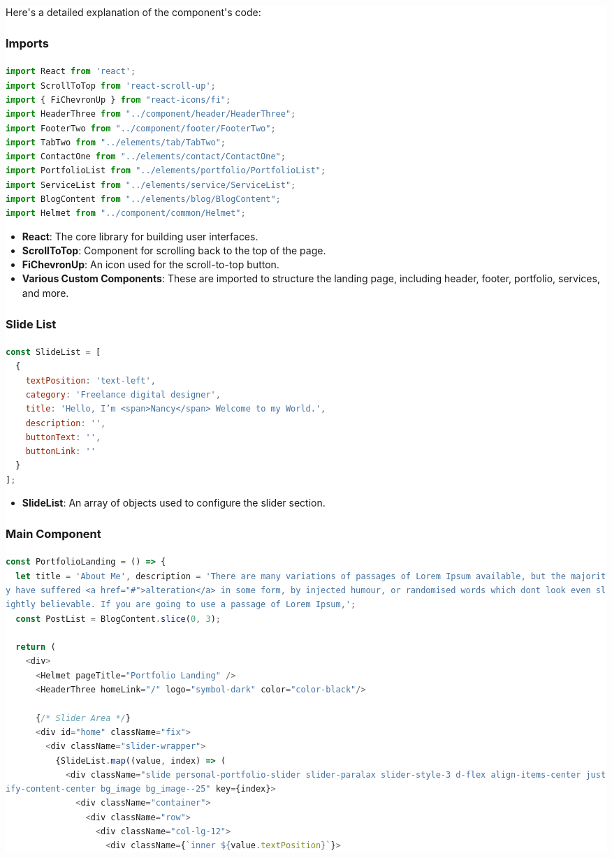Here's a detailed explanation of the component's code:

### Imports

```javascript
import React from 'react';
import ScrollToTop from 'react-scroll-up';
import { FiChevronUp } from "react-icons/fi";
import HeaderThree from "../component/header/HeaderThree";
import FooterTwo from "../component/footer/FooterTwo";
import TabTwo from "../elements/tab/TabTwo";
import ContactOne from "../elements/contact/ContactOne";
import PortfolioList from "../elements/portfolio/PortfolioList";
import ServiceList from "../elements/service/ServiceList";
import BlogContent from "../elements/blog/BlogContent";
import Helmet from "../component/common/Helmet";
```

- **React**: The core library for building user interfaces.
- **ScrollToTop**: Component for scrolling back to the top of the page.
- **FiChevronUp**: An icon used for the scroll-to-top button.
- **Various Custom Components**: These are imported to structure the landing page, including header, footer, portfolio, services, and more.

### Slide List

```javascript
const SlideList = [
  {
    textPosition: 'text-left',
    category: 'Freelance digital designer',
    title: 'Hello, I’m <span>Nancy</span> Welcome to my World.',
    description: '',
    buttonText: '',
    buttonLink: ''
  }
];
```

- **SlideList**: An array of objects used to configure the slider section.

### Main Component

```javascript
const PortfolioLanding = () => {
  let title = 'About Me', description = 'There are many variations of passages of Lorem Ipsum available, but the majority have suffered <a href="#">alteration</a> in some form, by injected humour, or randomised words which dont look even slightly believable. If you are going to use a passage of Lorem Ipsum,';
  const PostList = BlogContent.slice(0, 3);

  return (
    <div>
      <Helmet pageTitle="Portfolio Landing" />
      <HeaderThree homeLink="/" logo="symbol-dark" color="color-black"/>
      
      {/* Slider Area */}
      <div id="home" className="fix">
        <div className="slider-wrapper">
          {SlideList.map((value, index) => (
            <div className="slide personal-portfolio-slider slider-paralax slider-style-3 d-flex align-items-center justify-content-center bg_image bg_image--25" key={index}>
              <div className="container">
                <div className="row">
                  <div className="col-lg-12">
                    <div className={`inner ${value.textPosition}`}>
```